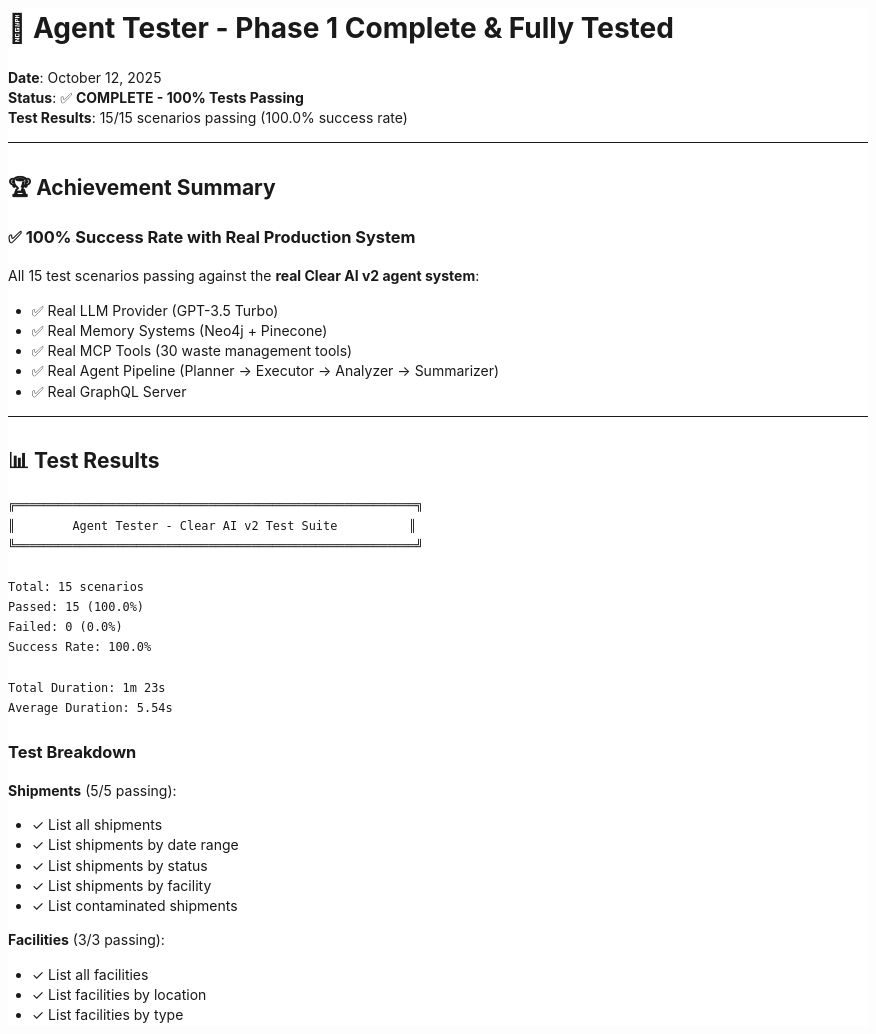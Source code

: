 # 🎉 Agent Tester - Phase 1 Complete & Fully Tested

**Date**: October 12, 2025  
**Status**: ✅ **COMPLETE - 100% Tests Passing**  
**Test Results**: 15/15 scenarios passing (100.0% success rate)  

---

## 🏆 Achievement Summary

### ✅ **100% Success Rate with Real Production System**

All 15 test scenarios passing against the **real Clear AI v2 agent system**:
- ✅ Real LLM Provider (GPT-3.5 Turbo)
- ✅ Real Memory Systems (Neo4j + Pinecone)
- ✅ Real MCP Tools (30 waste management tools)
- ✅ Real Agent Pipeline (Planner → Executor → Analyzer → Summarizer)
- ✅ Real GraphQL Server

---

## 📊 Test Results

```
╔════════════════════════════════════════════════════════╗
║        Agent Tester - Clear AI v2 Test Suite          ║
╚════════════════════════════════════════════════════════╝

Total: 15 scenarios
Passed: 15 (100.0%)
Failed: 0 (0.0%)
Success Rate: 100.0%

Total Duration: 1m 23s
Average Duration: 5.54s
```

### Test Breakdown

**Shipments** (5/5 passing):
- ✓ List all shipments
- ✓ List shipments by date range
- ✓ List shipments by status
- ✓ List shipments by facility
- ✓ List contaminated shipments

**Facilities** (3/3 passing):
- ✓ List all facilities
- ✓ List facilities by location
- ✓ List facilities by type
